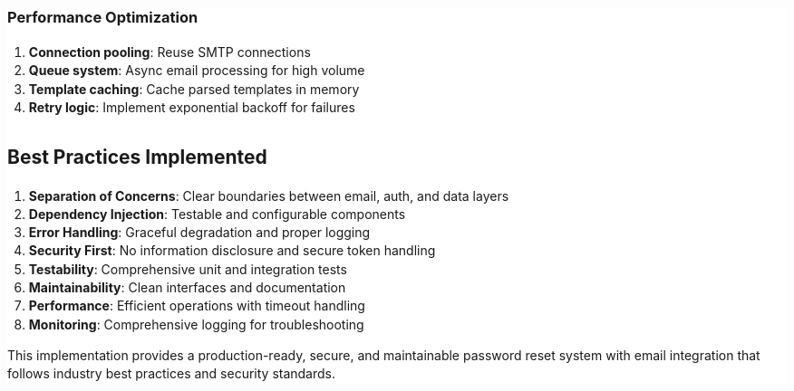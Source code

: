 ### Performance Optimization

1. **Connection pooling**: Reuse SMTP connections
2. **Queue system**: Async email processing for high volume
3. **Template caching**: Cache parsed templates in memory
4. **Retry logic**: Implement exponential backoff for failures

## Best Practices Implemented

1. **Separation of Concerns**: Clear boundaries between email, auth, and data layers
2. **Dependency Injection**: Testable and configurable components
3. **Error Handling**: Graceful degradation and proper logging
4. **Security First**: No information disclosure and secure token handling
5. **Testability**: Comprehensive unit and integration tests
6. **Maintainability**: Clean interfaces and documentation
7. **Performance**: Efficient operations with timeout handling
8. **Monitoring**: Comprehensive logging for troubleshooting

This implementation provides a production-ready, secure, and maintainable password reset system with email integration that follows industry best practices and security standards.
